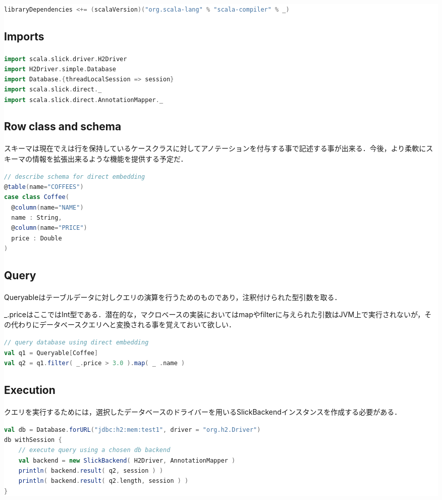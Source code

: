 

```scala
libraryDependencies <+= (scalaVersion)("org.scala-lang" % "scala-compiler" % _)
```

Imports
------------

```scala
import scala.slick.driver.H2Driver
import H2Driver.simple.Database
import Database.{threadLocalSession => session}
import scala.slick.direct._
import scala.slick.direct.AnnotationMapper._
```

Row class and schema
--------------------

スキーマは現在でえは行を保持しているケースクラスに対してアノテーションを付与する事で記述する事が出来る．今後，より柔軟にスキーマの情報を拡張出来るような機能を提供する予定だ．



```scala
// describe schema for direct embedding
@table(name="COFFEES")
case class Coffee(
  @column(name="NAME")
  name : String,
  @column(name="PRICE")
  price : Double
)
```

Query
--------------

Queryableはテーブルデータに対しクエリの演算を行うためのものであり，注釈付けられた型引数を取る．



\_.priceはここではInt型である．潜在的な，マクロベースの実装においてはmapやfilterに与えられた引数はJVM上で実行されないが，その代わりにデータベースクエリへと変換される事を覚えておいて欲しい．



```scala
// query database using direct embedding
val q1 = Queryable[Coffee]
val q2 = q1.filter( _.price > 3.0 ).map( _ .name )
```

Execution
----------

クエリを実行するためには，選択したデータベースのドライバーを用いるSlickBackendインスタンスを作成する必要がある．



```scala
val db = Database.forURL("jdbc:h2:mem:test1", driver = "org.h2.Driver")
db withSession {
    // execute query using a chosen db backend
    val backend = new SlickBackend( H2Driver, AnnotationMapper )
    println( backend.result( q2, session ) )
    println( backend.result( q2.length, session ) )
}
```


[1]: https://github.com/slick/slick-examples/tree/1.0.0
[2]: http://www.scala-sbt.org/
[3]: http://www.slf4j.org/
[4]: http://logback.qos.ch/
[5]: https://github.com/slick/slick-examples/blob/1.0.0/src/main/scala/com/typesafe/slick/examples/lifted/FirstExample.scala
[6]: http://h2database.com/
[7]: http://slick.typesafe.com/doc/1.0.0/session.html
[8]: http://slick.typesafe.com/doc/1.0.0/sql.html
[9]: http://slick.typesafe.com/doc/1.0.0/direct-embedding.html
[10]: http://slick.typesafe.com/doc/1.0.0/lifted-embedding.html
[1]: http://slick.typesafe.com/doc/1.0.0/gettingstarted.html
[2]: http://slick.typesafe.com/doc/1.0.0/direct-embedding.html
[3]: http://slick.typesafe.com/doc/1.0.0/api/#scala.slick.jdbc.Invoker
[4]: http://slick.typesafe.com/doc/1.0.0/api/#scala.slick.jdbc.UnitInvoker
[5]: http://slick.typesafe.com/doc/1.0.0/api/#scala.slick.driver.BasicInvokerComponent$DeleteInvoker
[6]: http://slick.typesafe.com/doc/1.0.0/api/#scala.slick.driver.BasicInvokerComponent$InsertInvoker
[7]: http://slick.typesafe.com/doc/1.0.0/api/#scala.slick.driver.BasicInvokerComponent$FullInsertInvoker
[8]: http://slick.typesafe.com/doc/1.0.0/api/#scala.slick.driver.BasicInvokerComponent$UpdateInvoker
[9]: http://slick.typesafe.com/doc/1.0.0/api/#scala.slick.lifted.Parameters
[10]: http://slick.typesafe.com/doc/1.0.0/api/#scala.slick.lifted.SimpleFunction
[11]: http://slick.typesafe.com/doc/1.0.0/api/#scala.slick.lifted.SimpleBinaryOperator
[12]: http://slick.typesafe.com/doc/1.0.0/api/#scala.slick.lifted.SimpleLiteral
[13]: http://slick.typesafe.com/doc/1.0.0/api/#scala.slick.lifted.SimpleExpression
[14]: http://slick.typesafe.com/doc/1.0.0/api/#scala.slick.lifted.TypeMapper
[15]: http://slick.typesafe.com/doc/1.0.0/api/#scala.slick.lifted.TypeMapperDelegate
[16]: http://slick.typesafe.com/doc/1.0.0/api/#scala.slick.lifted.MappedTypeMapper
[1]: http://en.wikipedia.org/wiki/Java_Database_Connectivity
[2]: https://github.com/slick/slick-examples/blob/1.0.0/src/main/scala/com/typesafe/slick/examples/jdbc/PlainSQL.scala
[3]: http://slick.typesafe.com/doc/1.0.0/lifted-embedding.html
[4]: http://slick.typesafe.com/doc/1.0.0/direct-embedding.html
[5]: http://slick.typesafe.com/doc/1.0.0/gettingstarted.html#gettingstarted-dbconnection
 [1]: http://slick.typesafe.com/gettingstarted.html
 [2]: http://slick.typesafe.com/lifted-embedding.html
 [3]: http://slick.typesafe.com/sql.html  
 [1]: https://github.com/slick/slick-testkit-example/tree/1.0.0  
 [1]: http://typesafe.com/public/legal/TypesafeSubscriptionAgreement-v1.pdf
 [2]: http://www.scala-sbt.org/  